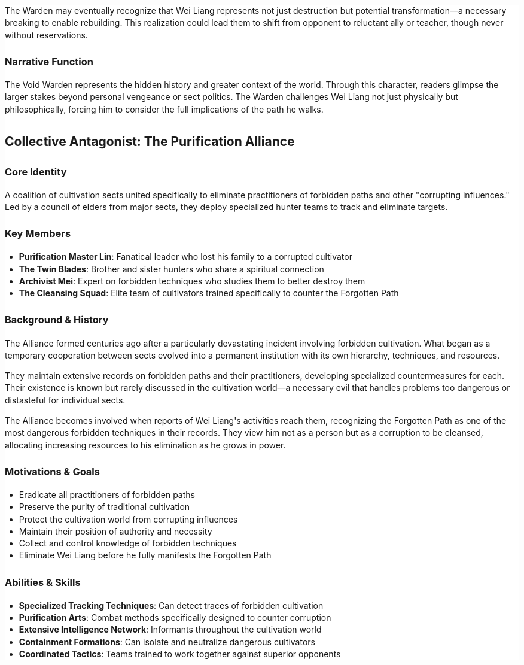 The Warden may eventually recognize that Wei Liang represents not just destruction but potential transformation—a necessary breaking to enable rebuilding. This realization could lead them to shift from opponent to reluctant ally or teacher, though never without reservations.

### Narrative Function
The Void Warden represents the hidden history and greater context of the world. Through this character, readers glimpse the larger stakes beyond personal vengeance or sect politics. The Warden challenges Wei Liang not just physically but philosophically, forcing him to consider the full implications of the path he walks.

## Collective Antagonist: The Purification Alliance

### Core Identity
A coalition of cultivation sects united specifically to eliminate practitioners of forbidden paths and other "corrupting influences." Led by a council of elders from major sects, they deploy specialized hunter teams to track and eliminate targets.

### Key Members
- **Purification Master Lin**: Fanatical leader who lost his family to a corrupted cultivator
- **The Twin Blades**: Brother and sister hunters who share a spiritual connection
- **Archivist Mei**: Expert on forbidden techniques who studies them to better destroy them
- **The Cleansing Squad**: Elite team of cultivators trained specifically to counter the Forgotten Path

### Background & History
The Alliance formed centuries ago after a particularly devastating incident involving forbidden cultivation. What began as a temporary cooperation between sects evolved into a permanent institution with its own hierarchy, techniques, and resources.

They maintain extensive records on forbidden paths and their practitioners, developing specialized countermeasures for each. Their existence is known but rarely discussed in the cultivation world—a necessary evil that handles problems too dangerous or distasteful for individual sects.

The Alliance becomes involved when reports of Wei Liang's activities reach them, recognizing the Forgotten Path as one of the most dangerous forbidden techniques in their records. They view him not as a person but as a corruption to be cleansed, allocating increasing resources to his elimination as he grows in power.

### Motivations & Goals
- Eradicate all practitioners of forbidden paths
- Preserve the purity of traditional cultivation
- Protect the cultivation world from corrupting influences
- Maintain their position of authority and necessity
- Collect and control knowledge of forbidden techniques
- Eliminate Wei Liang before he fully manifests the Forgotten Path

### Abilities & Skills
- **Specialized Tracking Techniques**: Can detect traces of forbidden cultivation
- **Purification Arts**: Combat methods specifically designed to counter corruption
- **Extensive Intelligence Network**: Informants throughout the cultivation world
- **Containment Formations**: Can isolate and neutralize dangerous cultivators
- **Coordinated Tactics**: Teams trained to work together against superior opponents
